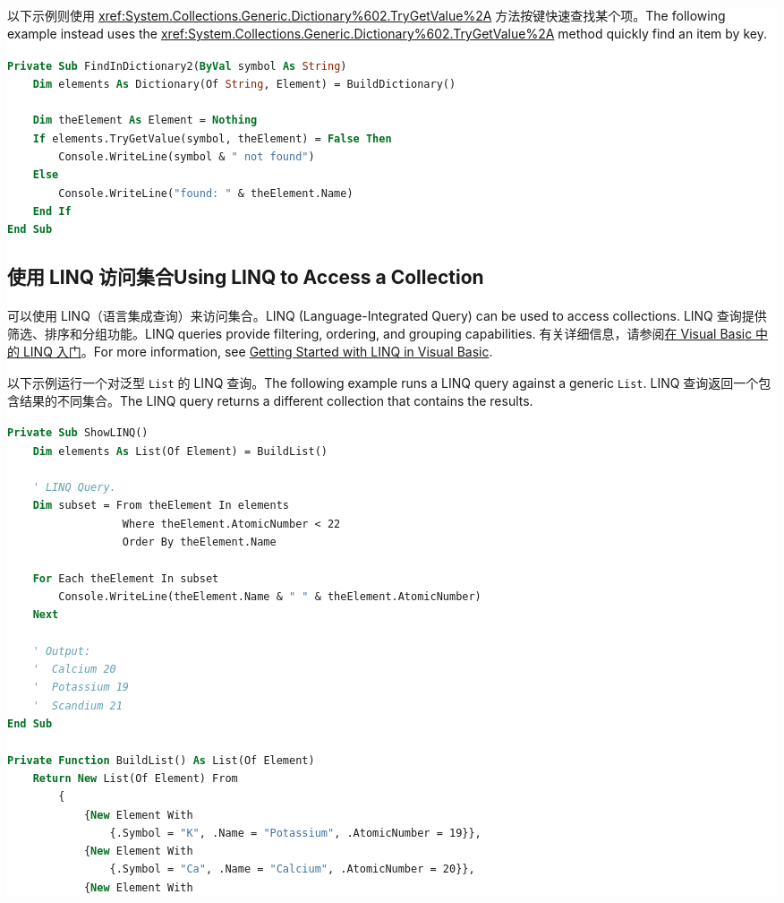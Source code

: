  <span data-ttu-id="0db86-199">以下示例则使用 <xref:System.Collections.Generic.Dictionary%602.TryGetValue%2A> 方法按键快速查找某个项。</span><span class="sxs-lookup"><span data-stu-id="0db86-199">The following example instead uses the <xref:System.Collections.Generic.Dictionary%602.TryGetValue%2A> method quickly find an item by key.</span></span>  
  
```vb  
Private Sub FindInDictionary2(ByVal symbol As String)  
    Dim elements As Dictionary(Of String, Element) = BuildDictionary()  
  
    Dim theElement As Element = Nothing  
    If elements.TryGetValue(symbol, theElement) = False Then  
        Console.WriteLine(symbol & " not found")  
    Else  
        Console.WriteLine("found: " & theElement.Name)  
    End If  
End Sub  
```  
  
<a name="BKMK_LINQ"></a> 
##  <a name="using-linq-to-access-a-collection"></a><span data-ttu-id="0db86-200">使用 LINQ 访问集合</span><span class="sxs-lookup"><span data-stu-id="0db86-200">Using LINQ to Access a Collection</span></span>  
 <span data-ttu-id="0db86-201">可以使用 LINQ（语言集成查询）来访问集合。</span><span class="sxs-lookup"><span data-stu-id="0db86-201">LINQ (Language-Integrated Query) can be used to access collections.</span></span> <span data-ttu-id="0db86-202">LINQ 查询提供筛选、排序和分组功能。</span><span class="sxs-lookup"><span data-stu-id="0db86-202">LINQ queries provide filtering, ordering, and grouping capabilities.</span></span> <span data-ttu-id="0db86-203">有关详细信息，请参阅[在 Visual Basic 中的 LINQ 入门](../../../visual-basic/programming-guide/concepts/linq/getting-started-with-linq.md)。</span><span class="sxs-lookup"><span data-stu-id="0db86-203">For more information, see [Getting Started with LINQ in Visual Basic](../../../visual-basic/programming-guide/concepts/linq/getting-started-with-linq.md).</span></span>  
  
 <span data-ttu-id="0db86-204">以下示例运行一个对泛型 `List` 的 LINQ 查询。</span><span class="sxs-lookup"><span data-stu-id="0db86-204">The following example runs a LINQ query against a generic `List`.</span></span> <span data-ttu-id="0db86-205">LINQ 查询返回一个包含结果的不同集合。</span><span class="sxs-lookup"><span data-stu-id="0db86-205">The LINQ query returns a different collection that contains the results.</span></span>  
  
```vb  
Private Sub ShowLINQ()  
    Dim elements As List(Of Element) = BuildList()  
  
    ' LINQ Query.  
    Dim subset = From theElement In elements  
                  Where theElement.AtomicNumber < 22  
                  Order By theElement.Name  
  
    For Each theElement In subset  
        Console.WriteLine(theElement.Name & " " & theElement.AtomicNumber)  
    Next  
  
    ' Output:  
    '  Calcium 20  
    '  Potassium 19  
    '  Scandium 21  
End Sub  
  
Private Function BuildList() As List(Of Element)  
    Return New List(Of Element) From  
        {  
            {New Element With  
                {.Symbol = "K", .Name = "Potassium", .AtomicNumber = 19}},  
            {New Element With  
                {.Symbol = "Ca", .Name = "Calcium", .AtomicNumber = 20}},  
            {New Element With  
```